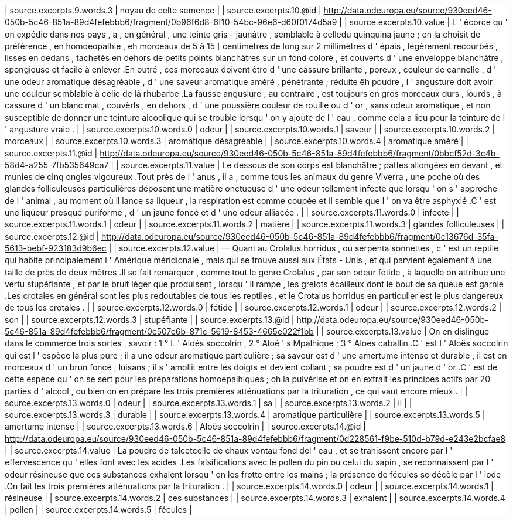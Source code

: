 | source.excerpts.9.words.3 | noyau de celte semence |
| source.excerpts.10.@id | http://data.odeuropa.eu/source/930eed46-050b-5c46-851a-89d4fefebbb6/fragment/0b96f6d8-6f10-54bc-96e6-d60f0174d5a9 |
| source.excerpts.10.value | L ' écorce qu ' on expédie dans nos pays , a , en général , une teinte gris - jaunâtre , semblable à celledu quinquina jaune ; on la choisit de préférence , en homoeopalhie , eh morceaux de 5 à 15 [ centimètres de long sur 2 millimètres d ' épais , légèrement recourbés , lisses en dedans , tachetés en dehors de petits points blanchâtres sur un fond coloré , et couverts d ' une enveloppe blanchâtre , spongieuse et facile à enlever .En outré , ces morceaux doivent être d ' une cassure brillante , poreux , couleur de cannelle , d ' une odeur aromatique désagréable , d ' une saveur aromatique amèré , pénétrante ; réduite ëh poudre , l ' angusture doit avoir une couleur semblable à celie de là rhubarbe .La fausse anguslure , au contraire , est toujours en gros morceaux durs , lourds , à cassure d ' un blanc mat , couvèrls , en dehors , d ' une poussière couleur de rouille ou d ' or , sans odeur aromatique , et non susceptible de donner une teinture alcoolique qui se trouble lorsqu ' on y ajoute de l ' eau , comme cela a lieu pour la teinture de l ' angusture vraie . |
| source.excerpts.10.words.0 | odeur |
| source.excerpts.10.words.1 | saveur |
| source.excerpts.10.words.2 | morceaux |
| source.excerpts.10.words.3 | aromatique désagréable |
| source.excerpts.10.words.4 | aromatique amèré |
| source.excerpts.11.@id | http://data.odeuropa.eu/source/930eed46-050b-5c46-851a-89d4fefebbb6/fragment/0bbcf52d-3c4b-58d4-a255-7fb535649ca7 |
| source.excerpts.11.value | Le dessous de son corps est blanchâtre ; pattes allongées en devant , et munies de cinq ongles vigoureux .Tout près de l ' anus , il a , comme tous les animaux du genre Viverra , une poche où des glandes folliculeuses particulières déposent une matière onctueuse d ' une odeur tellement infecte que lorsqu ' on s ' approche de l ' animal , au moment où il lance sa liqueur , la respiration est comme coupée et il semble que l ' on va être asphyxié .C ' est une liqueur presque puriforme , d ' un jaune foncé et d ' une odeur alliacée . |
| source.excerpts.11.words.0 | infecte |
| source.excerpts.11.words.1 | odeur |
| source.excerpts.11.words.2 | matière |
| source.excerpts.11.words.3 | glandes folliculeuses |
| source.excerpts.12.@id | http://data.odeuropa.eu/source/930eed46-050b-5c46-851a-89d4fefebbb6/fragment/0c13676d-35fa-5613-bebf-923183d9b6ec |
| source.excerpts.12.value | — Quant au Crolalus horridus , ou serpenta sonnettes , c ' est un reptile qui habite principalement l ' Amérique méridionale , mais qui se trouve aussi aux États - Unis , et qui parvient également à une taille de près de deux mètres .Il se fait remarquer , comme tout le genre Crolalus , par son odeur fétide , à laquelle on attribue une vertu stupéfiante , et par le bruit léger que produisent , lorsqu ' il rampe , les grelots écailleux dont le bout de sa queue est garnie .Les crotales en général sont les plus redoutables de tous les reptiles , et le Crotalus horridus en particulier est le plus dangereux de tous les crotales . |
| source.excerpts.12.words.0 | fétide |
| source.excerpts.12.words.1 | odeur |
| source.excerpts.12.words.2 | son |
| source.excerpts.12.words.3 | stupéfiante |
| source.excerpts.13.@id | http://data.odeuropa.eu/source/930eed46-050b-5c46-851a-89d4fefebbb6/fragment/0c507c6b-871c-5619-8453-4665e022f1bb |
| source.excerpts.13.value | On en dislingue dans le commerce trois sortes , savoir : 1 ° L ' Aloés soccolrin , 2 ° Aloé ' s Mpalhique ; 3 ° Aloes caballin .C ' est l ' Aloës soccolrin qui est l ' espèce la plus pure ; il a une odeur aromatique particulière ; sa saveur est d ' une amertume intense et durable , il est en morceaux d ' un brun foncé , luisans ; il s ' amollit entre les doigts et devient collant ; sa poudre est d ' un jaune d ' or .C ' est de cette espèce qu ' on se sert pour les préparations homoepalhiques ; oh la pulvérise et on en extrait les principes actifs par 20 parties d ' alcool , ou bien on en prépare les trois premières atténuations par la trituration , ce qui vaut encore mieux . |
| source.excerpts.13.words.0 | odeur |
| source.excerpts.13.words.1 | sa |
| source.excerpts.13.words.2 | il |
| source.excerpts.13.words.3 | durable |
| source.excerpts.13.words.4 | aromatique particulière |
| source.excerpts.13.words.5 | amertume intense |
| source.excerpts.13.words.6 | Aloës soccolrin |
| source.excerpts.14.@id | http://data.odeuropa.eu/source/930eed46-050b-5c46-851a-89d4fefebbb6/fragment/0d228561-f9be-510d-b79d-e243e2bcfae8 |
| source.excerpts.14.value | La poudre de talcetcelle de chaux vontau fond del ' eau , et se trahissent encore par l ' effervescence qu ' elles font avec les acides .Les falsifications avec le pollen du pin ou celui du sapin , se reconnaissent par l ' odeur résineuse que ces substances exhalent lorsqu ' on les frotte entre les mains ; la présence de fécules se décèle par l ' iode .On fait les trois premières atténuations par la trituration . |
| source.excerpts.14.words.0 | odeur |
| source.excerpts.14.words.1 | résineuse |
| source.excerpts.14.words.2 | ces substances |
| source.excerpts.14.words.3 | exhalent |
| source.excerpts.14.words.4 | pollen |
| source.excerpts.14.words.5 | fécules |